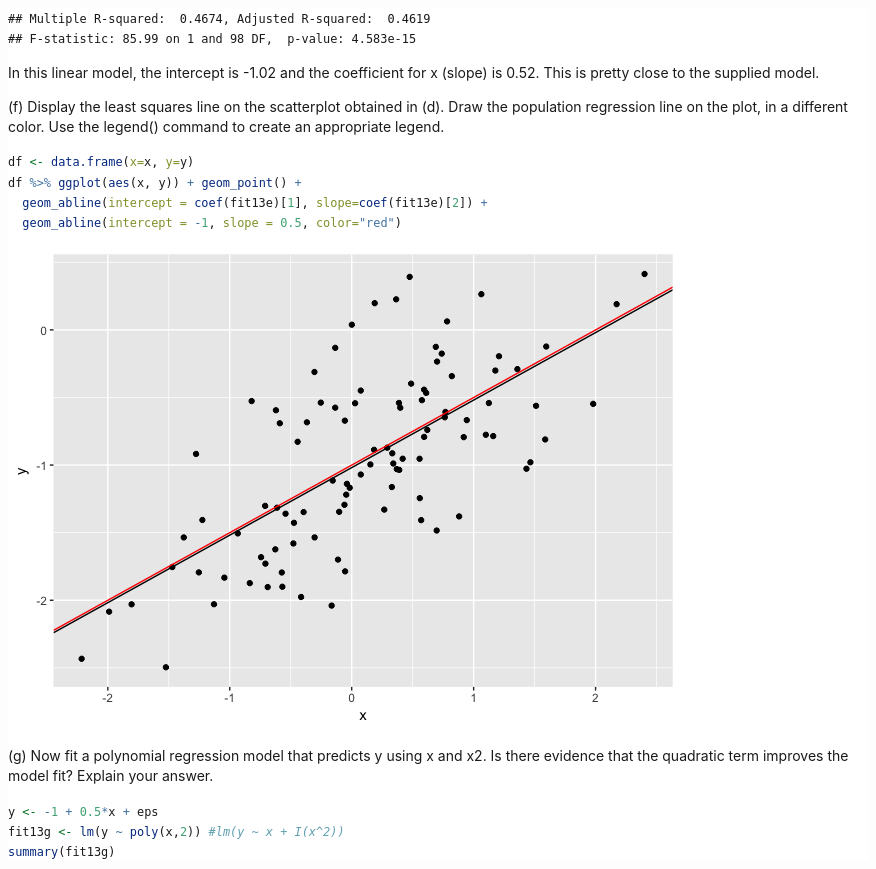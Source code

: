 ```
## Multiple R-squared:  0.4674,	Adjusted R-squared:  0.4619 
## F-statistic: 85.99 on 1 and 98 DF,  p-value: 4.583e-15
```

In this linear model, the intercept is -1.02 and the coefficient for x (slope) is 0.52.
This is pretty close to the supplied model.

(f) Display the least squares line on the scatterplot obtained in (d).
Draw the population regression line on the plot, in a different
color. Use the legend() command to create an appropriate legend.


```r
df <- data.frame(x=x, y=y)
df %>% ggplot(aes(x, y)) + geom_point() +
  geom_abline(intercept = coef(fit13e)[1], slope=coef(fit13e)[2]) +
  geom_abline(intercept = -1, slope = 0.5, color="red")
```

![](chap3_files/figure-html/unnamed-chunk-39-1.png)


(g) Now fit a polynomial regression model that predicts y using x
and x2. Is there evidence that the quadratic term improves the
model fit? Explain your answer.


```r
y <- -1 + 0.5*x + eps
fit13g <- lm(y ~ poly(x,2)) #lm(y ~ x + I(x^2))
summary(fit13g)
```
